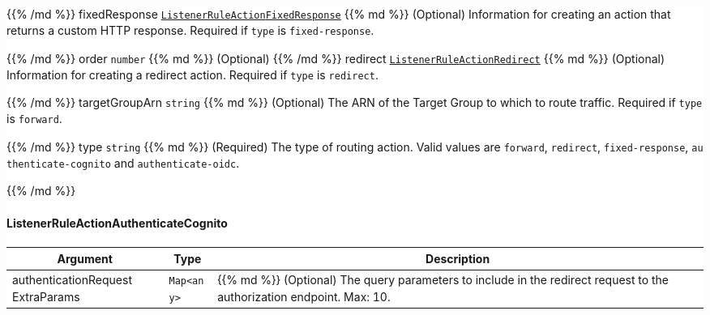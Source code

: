 {{% /md %}}</td>
        </tr>
        <tr>
            <td class="align-top">fixed<wbr>Response</td>
            <td class="align-top"><code><a href="#listenerruleactionfixedresponse">Listener<wbr>Rule<wbr>Action<wbr>Fixed<wbr>Response</a></code></td>
            <td class="align-top">{{% md %}}
(Optional) Information for creating an action that returns a custom HTTP response. Required if `type` is `fixed-response`.

{{% /md %}}</td>
        </tr>
        <tr>
            <td class="align-top">order</td>
            <td class="align-top"><code>number</code></td>
            <td class="align-top">{{% md %}}
(Optional) 
{{% /md %}}</td>
        </tr>
        <tr>
            <td class="align-top">redirect</td>
            <td class="align-top"><code><a href="#listenerruleactionredirect">Listener<wbr>Rule<wbr>Action<wbr>Redirect</a></code></td>
            <td class="align-top">{{% md %}}
(Optional) Information for creating a redirect action. Required if `type` is `redirect`.

{{% /md %}}</td>
        </tr>
        <tr>
            <td class="align-top">target<wbr>Group<wbr>Arn</td>
            <td class="align-top"><code>string</code></td>
            <td class="align-top">{{% md %}}
(Optional) The ARN of the Target Group to which to route traffic. Required if `type` is `forward`.

{{% /md %}}</td>
        </tr>
        <tr>
            <td class="align-top">type</td>
            <td class="align-top"><code>string</code></td>
            <td class="align-top">{{% md %}}
(Required) The type of routing action. Valid values are `forward`, `redirect`, `fixed-response`, `authenticate-cognito` and `authenticate-oidc`.

{{% /md %}}</td>
        </tr>
    </tbody>
</table>

#### ListenerRuleActionAuthenticateCognito

<table class="ml-6">
    <thead>
        <tr>
            <th>Argument</th>
            <th>Type</th>
            <th>Description</th>
        </tr>
    </thead>
    <tbody>
        <tr>
            <td class="align-top">authentication<wbr>Request<wbr>Extra<wbr>Params</td>
            <td class="align-top"><code>Map&lt;<wbr>any<wbr>&gt;</code></td>
            <td class="align-top">{{% md %}}
(Optional) The query parameters to include in the redirect request to the authorization endpoint. Max: 10.
